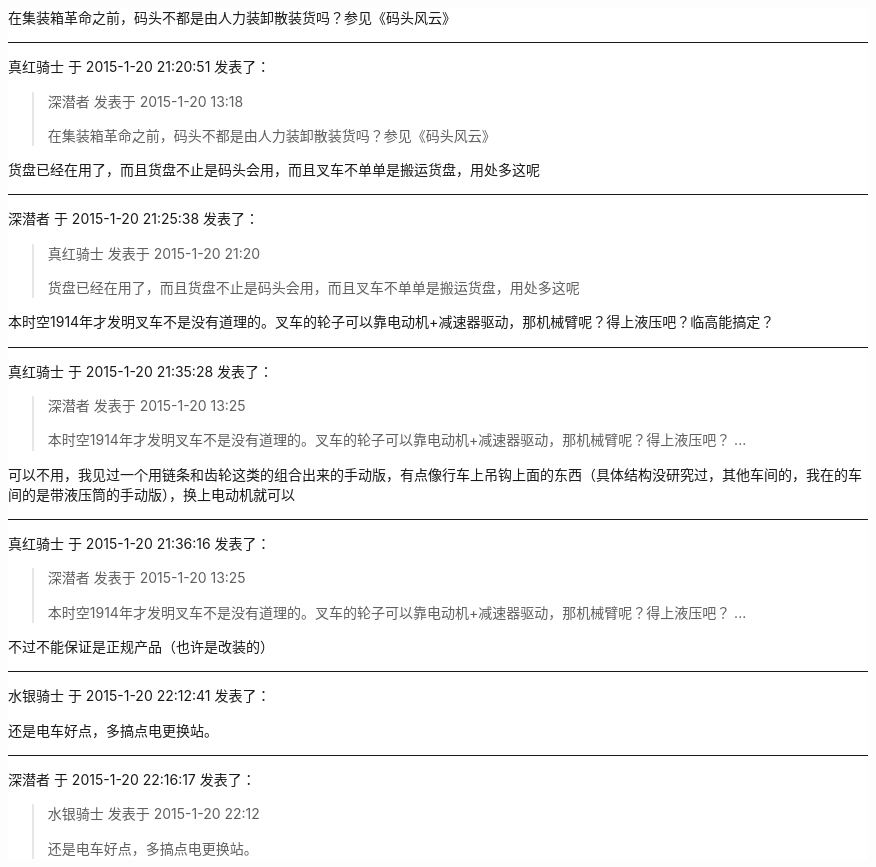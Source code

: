 

在集装箱革命之前，码头不都是由人力装卸散装货吗？参见《码头风云》

---------

真红骑士 于 2015-1-20 21:20:51 发表了：

> 深潜者 发表于 2015-1-20 13:18
> 
> 在集装箱革命之前，码头不都是由人力装卸散装货吗？参见《码头风云》



货盘已经在用了，而且货盘不止是码头会用，而且叉车不单单是搬运货盘，用处多这呢

---------

深潜者 于 2015-1-20 21:25:38 发表了：

> 真红骑士 发表于 2015-1-20 21:20
> 
> 货盘已经在用了，而且货盘不止是码头会用，而且叉车不单单是搬运货盘，用处多这呢



本时空1914年才发明叉车不是没有道理的。叉车的轮子可以靠电动机+减速器驱动，那机械臂呢？得上液压吧？临高能搞定？

---------

真红骑士 于 2015-1-20 21:35:28 发表了：

> 深潜者 发表于 2015-1-20 13:25
> 
> 本时空1914年才发明叉车不是没有道理的。叉车的轮子可以靠电动机+减速器驱动，那机械臂呢？得上液压吧？ ...



可以不用，我见过一个用链条和齿轮这类的组合出来的手动版，有点像行车上吊钩上面的东西（具体结构没研究过，其他车间的，我在的车间的是带液压筒的手动版），换上电动机就可以

---------

真红骑士 于 2015-1-20 21:36:16 发表了：

> 深潜者 发表于 2015-1-20 13:25
> 
> 本时空1914年才发明叉车不是没有道理的。叉车的轮子可以靠电动机+减速器驱动，那机械臂呢？得上液压吧？ ...



不过不能保证是正规产品（也许是改装的）

---------

水银骑士 于 2015-1-20 22:12:41 发表了：

还是电车好点，多搞点电更换站。

---------

深潜者 于 2015-1-20 22:16:17 发表了：

> 水银骑士 发表于 2015-1-20 22:12
> 
> 还是电车好点，多搞点电更换站。
